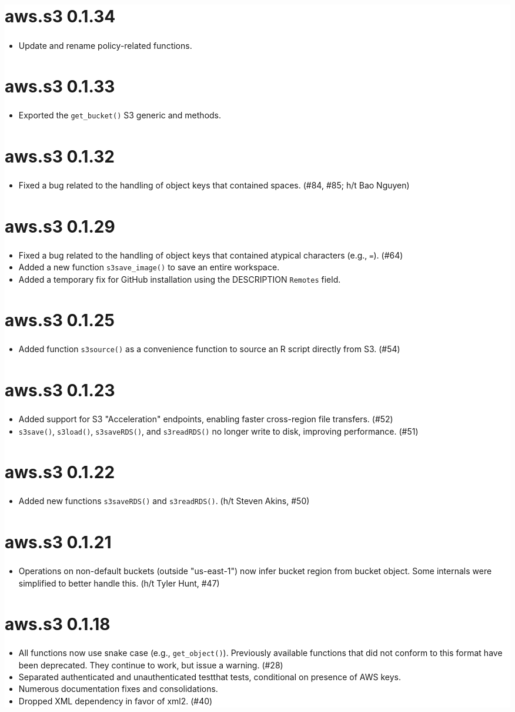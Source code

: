 # aws.s3 0.1.34

* Update and rename policy-related functions.

# aws.s3 0.1.33

* Exported the `get_bucket()` S3 generic and methods.

# aws.s3 0.1.32

* Fixed a bug related to the handling of object keys that contained spaces. (#84, #85; h/t Bao Nguyen)

# aws.s3 0.1.29

* Fixed a bug related to the handling of object keys that contained atypical characters (e.g., `=`). (#64)
* Added a new function `s3save_image()` to save an entire workspace.
* Added a temporary fix for GitHub installation using the DESCRIPTION `Remotes` field.

# aws.s3 0.1.25

* Added function `s3source()` as a convenience function to source an R script directly from S3. (#54)

# aws.s3 0.1.23

* Added support for S3 "Acceleration" endpoints, enabling faster cross-region file transfers. (#52)
* `s3save()`, `s3load()`, `s3saveRDS()`, and `s3readRDS()` no longer write to disk, improving performance. (#51)

# aws.s3 0.1.22

* Added new functions `s3saveRDS()` and `s3readRDS()`. (h/t Steven Akins, #50)

# aws.s3 0.1.21

* Operations on non-default buckets (outside "us-east-1") now infer bucket region from bucket object. Some internals were simplified to better handle this. (h/t Tyler Hunt, #47)

# aws.s3 0.1.18

* All functions now use snake case (e.g., `get_object()`). Previously available functions that did not conform to this format have been deprecated. They continue to work, but issue a warning. (#28)
* Separated authenticated and unauthenticated testthat tests, conditional on presence of AWS keys.
* Numerous documentation fixes and consolidations.
* Dropped XML dependency in favor of xml2. (#40)
